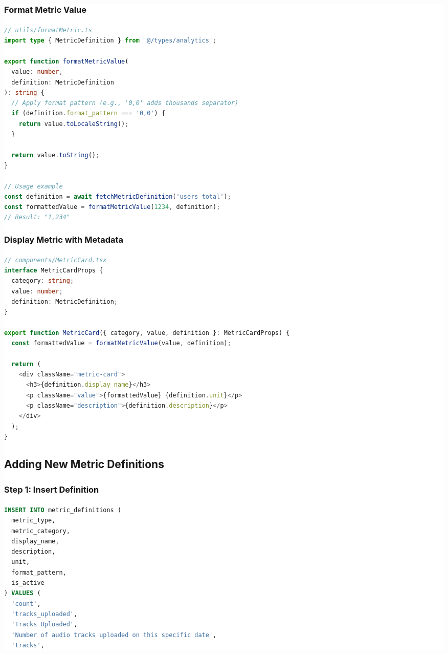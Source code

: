 ### Format Metric Value
```typescript
// utils/formatMetric.ts
import type { MetricDefinition } from '@/types/analytics';

export function formatMetricValue(
  value: number, 
  definition: MetricDefinition
): string {
  // Apply format pattern (e.g., '0,0' adds thousands separator)
  if (definition.format_pattern === '0,0') {
    return value.toLocaleString();
  }
  
  return value.toString();
}

// Usage example
const definition = await fetchMetricDefinition('users_total');
const formattedValue = formatMetricValue(1234, definition);
// Result: "1,234"
```

### Display Metric with Metadata
```typescript
// components/MetricCard.tsx
interface MetricCardProps {
  category: string;
  value: number;
  definition: MetricDefinition;
}

export function MetricCard({ category, value, definition }: MetricCardProps) {
  const formattedValue = formatMetricValue(value, definition);
  
  return (
    <div className="metric-card">
      <h3>{definition.display_name}</h3>
      <p className="value">{formattedValue} {definition.unit}</p>
      <p className="description">{definition.description}</p>
    </div>
  );
}
```

## Adding New Metric Definitions

### Step 1: Insert Definition
```sql
INSERT INTO metric_definitions (
  metric_type,
  metric_category,
  display_name,
  description,
  unit,
  format_pattern,
  is_active
) VALUES (
  'count',
  'tracks_uploaded',
  'Tracks Uploaded',
  'Number of audio tracks uploaded on this specific date',
  'tracks',
```